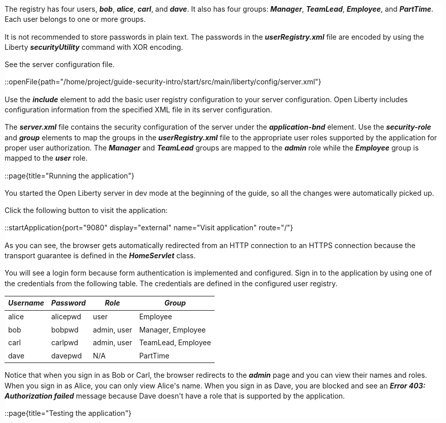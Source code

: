 

The registry has four users, ***bob***, ***alice***, ***carl***, and ***dave***. It also has four groups: ***Manager***, ***TeamLead***, ***Employee***, and ***PartTime***. Each user belongs to one or more groups.

It is not recommended to store passwords in plain text. The passwords in the ***userRegistry.xml*** file are encoded by using the Liberty ***securityUtility*** command with XOR encoding.


See the server configuration file.

::openFile{path="/home/project/guide-security-intro/start/src/main/liberty/config/server.xml"}

Use the ***include*** element to add the basic user registry configuration to your server configuration. Open Liberty includes configuration information from the specified XML file in its server configuration.

The ***server.xml*** file contains the security configuration of the server under the ***application-bnd*** element. Use the ***security-role*** and ***group*** elements to map the groups in the ***userRegistry.xml*** file to the appropriate user roles supported by the application for proper user authorization. The ***Manager*** and ***TeamLead*** groups are mapped to the ***admin*** role while the ***Employee*** group is mapped to the ***user*** role.


::page{title="Running the application"}

You started the Open Liberty server in dev mode at the beginning of the guide, so all the changes were automatically picked up.



Click the following button to visit the application:

::startApplication{port="9080" display="external" name="Visit application" route="/"}

As you can see, the browser gets automatically redirected from an HTTP connection to an HTTPS connection because the transport guarantee is defined in the ***HomeServlet*** class.

You will see a login form because form authentication is implemented and configured. Sign in to the application by using one of the credentials from the following table. The credentials are defined in the configured user registry.

| *Username* | *Password* | *Role* | *Group*
| --- | --- | --- | ---
| alice | alicepwd | user | Employee
| bob | bobpwd | admin, user | Manager, Employee
| carl | carlpwd | admin, user | TeamLead, Employee
| dave | davepwd | N/A | PartTime

Notice that when you sign in as Bob or Carl, the browser redirects to the ***admin*** page and you can view their names and roles. When you sign in as Alice, you can only view Alice's name. When you sign in as Dave, you are blocked and see an ***Error 403: Authorization failed*** message because Dave doesn't have a role that is supported by the application.



::page{title="Testing the application"}
